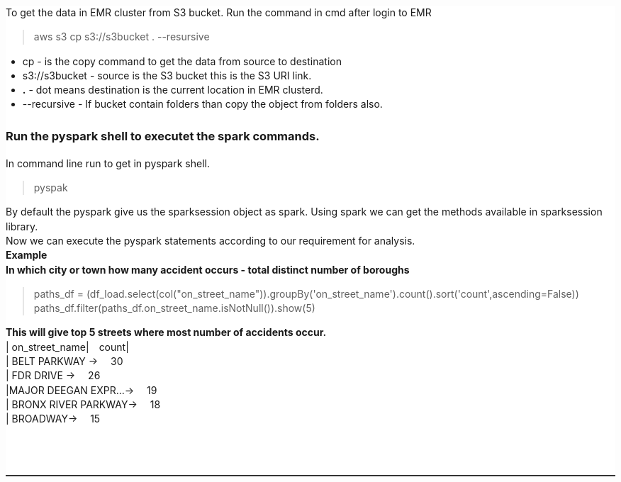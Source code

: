 To get the data in EMR cluster from S3 bucket. Run the command in cmd after login to EMR
> aws s3 cp s3://s3bucket . --resursive
* cp - is the copy command to get the data from source to destination
*  s3://s3bucket - source is the S3 bucket this is the S3 URI link.
* **.** - dot means destination is the current location in EMR clusterd.
* --recursive - If bucket contain folders than copy the object from folders also.
### Run the pyspark shell to executet the spark commands.
In command line run to get in pyspark shell.
>pyspak

By default the pyspark give us the sparksession object as spark. Using spark we can get the methods available in sparksession library.\
Now we can execute the pyspark statements according to our requirement for analysis.\
**Example**\
**In which city or town how many accident occurs - total distinct number of boroughs**
>paths_df = (df_load.select(col("on_street_name")).groupBy('on_street_name').count().sort('count',ascending=False))
>paths_df.filter(paths_df.on_street_name.isNotNull()).show(5)


**This will give top 5 streets where most number of accidents occur.**\
|      on_street_name|&emsp;count|\
|        BELT PARKWAY ->&emsp;   30\
|           FDR DRIVE ->&emsp;   26\
|MAJOR DEEGAN EXPR...->&emsp;   19\
| BRONX RIVER PARKWAY->&emsp;   18\
|            BROADWAY->&emsp;  15

<br>
<br>
<hr style="height:2px;border:none;color:#333;background-color:#333;"